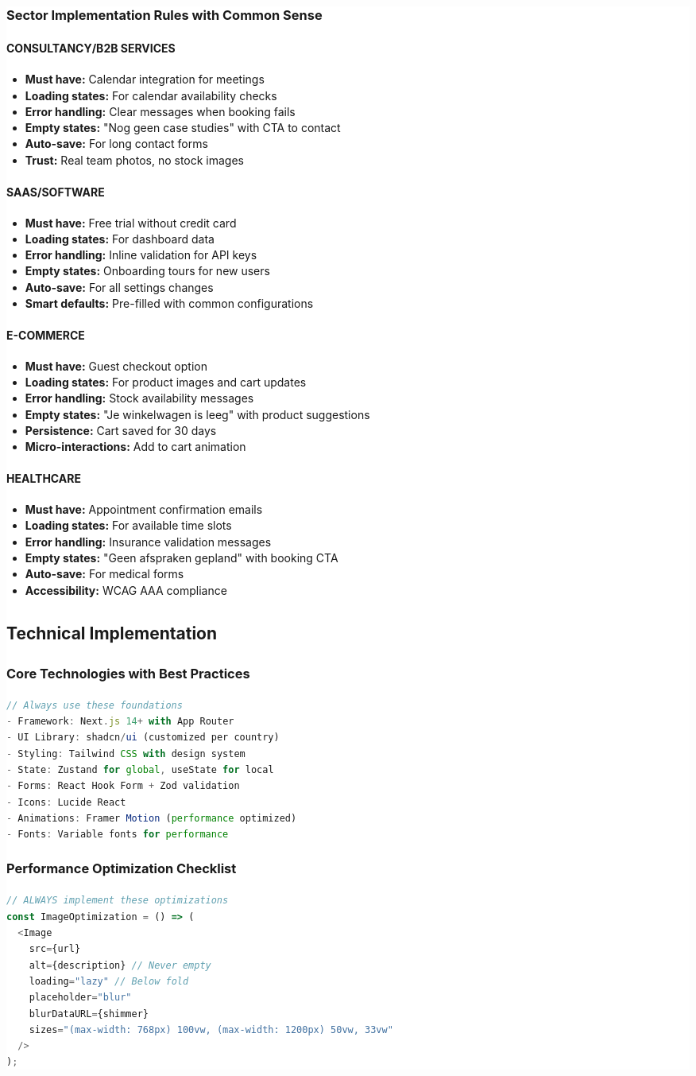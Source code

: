 ### Sector Implementation Rules with Common Sense

#### CONSULTANCY/B2B SERVICES
- **Must have:** Calendar integration for meetings
- **Loading states:** For calendar availability checks
- **Error handling:** Clear messages when booking fails
- **Empty states:** "Nog geen case studies" with CTA to contact
- **Auto-save:** For long contact forms
- **Trust:** Real team photos, no stock images

#### SAAS/SOFTWARE
- **Must have:** Free trial without credit card
- **Loading states:** For dashboard data
- **Error handling:** Inline validation for API keys
- **Empty states:** Onboarding tours for new users
- **Auto-save:** For all settings changes
- **Smart defaults:** Pre-filled with common configurations

#### E-COMMERCE
- **Must have:** Guest checkout option
- **Loading states:** For product images and cart updates
- **Error handling:** Stock availability messages
- **Empty states:** "Je winkelwagen is leeg" with product suggestions
- **Persistence:** Cart saved for 30 days
- **Micro-interactions:** Add to cart animation

#### HEALTHCARE
- **Must have:** Appointment confirmation emails
- **Loading states:** For available time slots
- **Error handling:** Insurance validation messages
- **Empty states:** "Geen afspraken gepland" with booking CTA
- **Auto-save:** For medical forms
- **Accessibility:** WCAG AAA compliance

## Technical Implementation

### Core Technologies with Best Practices
```javascript
// Always use these foundations
- Framework: Next.js 14+ with App Router
- UI Library: shadcn/ui (customized per country)
- Styling: Tailwind CSS with design system
- State: Zustand for global, useState for local
- Forms: React Hook Form + Zod validation
- Icons: Lucide React
- Animations: Framer Motion (performance optimized)
- Fonts: Variable fonts for performance
```

### Performance Optimization Checklist
```javascript
// ALWAYS implement these optimizations
const ImageOptimization = () => (
  <Image
    src={url}
    alt={description} // Never empty
    loading="lazy" // Below fold
    placeholder="blur"
    blurDataURL={shimmer}
    sizes="(max-width: 768px) 100vw, (max-width: 1200px) 50vw, 33vw"
  />
);
```